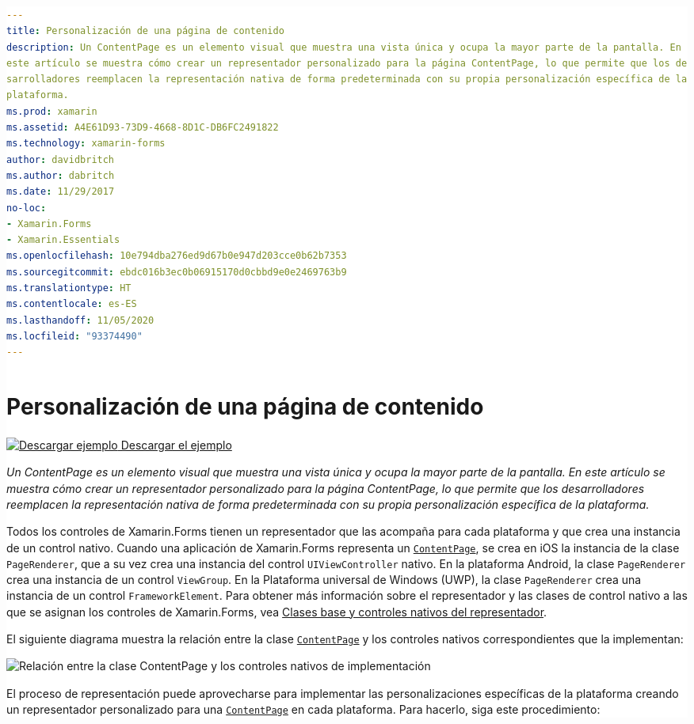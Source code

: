 ```yaml
---
title: Personalización de una página de contenido
description: Un ContentPage es un elemento visual que muestra una vista única y ocupa la mayor parte de la pantalla. En este artículo se muestra cómo crear un representador personalizado para la página ContentPage, lo que permite que los desarrolladores reemplacen la representación nativa de forma predeterminada con su propia personalización específica de la plataforma.
ms.prod: xamarin
ms.assetid: A4E61D93-73D9-4668-8D1C-DB6FC2491822
ms.technology: xamarin-forms
author: davidbritch
ms.author: dabritch
ms.date: 11/29/2017
no-loc:
- Xamarin.Forms
- Xamarin.Essentials
ms.openlocfilehash: 10e794dba276ed9d67b0e947d203cce0b62b7353
ms.sourcegitcommit: ebdc016b3ec0b06915170d0cbbd9e0e2469763b9
ms.translationtype: HT
ms.contentlocale: es-ES
ms.lasthandoff: 11/05/2020
ms.locfileid: "93374490"
---
```

# <a name="customizing-a-contentpage"></a>Personalización de una página de contenido

[![Descargar ejemplo](~/media/shared/download.png) Descargar el ejemplo](/samples/xamarin/xamarin-forms-samples/customrenderers-contentpage)

_Un ContentPage es un elemento visual que muestra una vista única y ocupa la mayor parte de la pantalla. En este artículo se muestra cómo crear un representador personalizado para la página ContentPage, lo que permite que los desarrolladores reemplacen la representación nativa de forma predeterminada con su propia personalización específica de la plataforma._

Todos los controles de Xamarin.Forms tienen un representador que las acompaña para cada plataforma y que crea una instancia de un control nativo. Cuando una aplicación de Xamarin.Forms representa un [`ContentPage`](xref:Xamarin.Forms.ContentPage), se crea en iOS la instancia de la clase `PageRenderer`, que a su vez crea una instancia del control `UIViewController` nativo. En la plataforma Android, la clase `PageRenderer` crea una instancia de un control `ViewGroup`. En la Plataforma universal de Windows (UWP), la clase `PageRenderer` crea una instancia de un control `FrameworkElement`. Para obtener más información sobre el representador y las clases de control nativo a las que se asignan los controles de Xamarin.Forms, vea [Clases base y controles nativos del representador](~/xamarin-forms/app-fundamentals/custom-renderer/renderers.md).

El siguiente diagrama muestra la relación entre la clase [`ContentPage`](xref:Xamarin.Forms.ContentPage) y los controles nativos correspondientes que la implementan:

![Relación entre la clase ContentPage y los controles nativos de implementación](contentpage-images/contentpage-classes.png)

El proceso de representación puede aprovecharse para implementar las personalizaciones específicas de la plataforma creando un representador personalizado para una [`ContentPage`](xref:Xamarin.Forms.ContentPage) en cada plataforma. Para hacerlo, siga este procedimiento:
